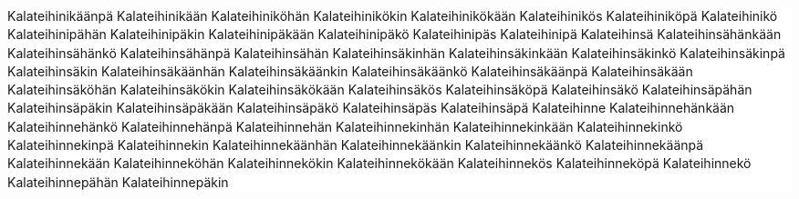 Kalateihinikäänpä
Kalateihinikään
Kalateihiniköhän
Kalateihinikökin
Kalateihinikökään
Kalateihinikös
Kalateihiniköpä
Kalateihinikö
Kalateihinipähän
Kalateihinipäkin
Kalateihinipäkään
Kalateihinipäkö
Kalateihinipäs
Kalateihinipä
Kalateihinsä
Kalateihinsähänkään
Kalateihinsähänkö
Kalateihinsähänpä
Kalateihinsähän
Kalateihinsäkinhän
Kalateihinsäkinkään
Kalateihinsäkinkö
Kalateihinsäkinpä
Kalateihinsäkin
Kalateihinsäkäänhän
Kalateihinsäkäänkin
Kalateihinsäkäänkö
Kalateihinsäkäänpä
Kalateihinsäkään
Kalateihinsäköhän
Kalateihinsäkökin
Kalateihinsäkökään
Kalateihinsäkös
Kalateihinsäköpä
Kalateihinsäkö
Kalateihinsäpähän
Kalateihinsäpäkin
Kalateihinsäpäkään
Kalateihinsäpäkö
Kalateihinsäpäs
Kalateihinsäpä
Kalateihinne
Kalateihinnehänkään
Kalateihinnehänkö
Kalateihinnehänpä
Kalateihinnehän
Kalateihinnekinhän
Kalateihinnekinkään
Kalateihinnekinkö
Kalateihinnekinpä
Kalateihinnekin
Kalateihinnekäänhän
Kalateihinnekäänkin
Kalateihinnekäänkö
Kalateihinnekäänpä
Kalateihinnekään
Kalateihinneköhän
Kalateihinnekökin
Kalateihinnekökään
Kalateihinnekös
Kalateihinneköpä
Kalateihinnekö
Kalateihinnepähän
Kalateihinnepäkin
